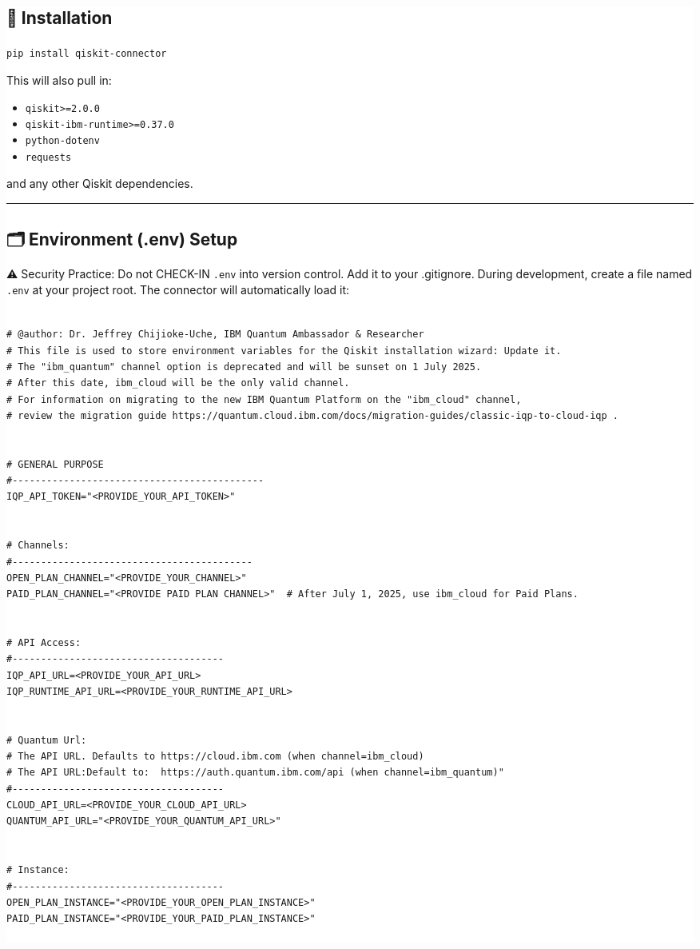 ## 🔧 Installation

```bash
pip install qiskit-connector
```

This will also pull in:

- `qiskit>=2.0.0`  
- `qiskit-ibm-runtime>=0.37.0`  
- `python-dotenv`  
- `requests`  

and any other Qiskit dependencies.

---

## 🗂️ Environment (.env) Setup
⚠️ Security Practice: Do not CHECK-IN `.env` into version control. Add it to your .gitignore.
During development, create a file named `.env` at your project root. The connector will automatically load it:

```dotenv

# @author: Dr. Jeffrey Chijioke-Uche, IBM Quantum Ambassador & Researcher
# This file is used to store environment variables for the Qiskit installation wizard: Update it.
# The "ibm_quantum" channel option is deprecated and will be sunset on 1 July 2025. 
# After this date, ibm_cloud will be the only valid channel. 
# For information on migrating to the new IBM Quantum Platform on the "ibm_cloud" channel, 
# review the migration guide https://quantum.cloud.ibm.com/docs/migration-guides/classic-iqp-to-cloud-iqp .


# GENERAL PURPOSE
#--------------------------------------------
IQP_API_TOKEN="<PROVIDE_YOUR_API_TOKEN>"  


# Channels:
#------------------------------------------
OPEN_PLAN_CHANNEL="<PROVIDE_YOUR_CHANNEL>"  
PAID_PLAN_CHANNEL="<PROVIDE PAID PLAN CHANNEL>"  # After July 1, 2025, use ibm_cloud for Paid Plans.


# API Access:
#-------------------------------------
IQP_API_URL=<PROVIDE_YOUR_API_URL>  
IQP_RUNTIME_API_URL=<PROVIDE_YOUR_RUNTIME_API_URL>  


# Quantum Url:
# The API URL. Defaults to https://cloud.ibm.com (when channel=ibm_cloud) 
# The API URL:Default to:  https://auth.quantum.ibm.com/api (when channel=ibm_quantum)"
#-------------------------------------
CLOUD_API_URL=<PROVIDE_YOUR_CLOUD_API_URL>  
QUANTUM_API_URL="<PROVIDE_YOUR_QUANTUM_API_URL>"  


# Instance:
#-------------------------------------
OPEN_PLAN_INSTANCE="<PROVIDE_YOUR_OPEN_PLAN_INSTANCE>"  
PAID_PLAN_INSTANCE="<PROVIDE_YOUR_PAID_PLAN_INSTANCE>"  


```